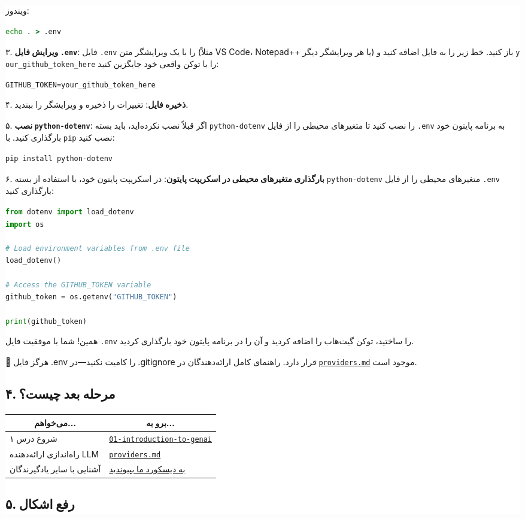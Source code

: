    ویندوز:

   ```cmd
   echo . > .env
   ```

۳. **ویرایش فایل `.env`**: فایل `.env` را با یک ویرایشگر متن (مثلاً VS Code، Notepad++ یا هر ویرایشگر دیگر) باز کنید. خط زیر را به فایل اضافه کنید و `your_github_token_here` را با توکن واقعی خود جایگزین کنید:

   ```env
   GITHUB_TOKEN=your_github_token_here
   ```

۴. **ذخیره فایل**: تغییرات را ذخیره و ویرایشگر را ببندید.

۵. **نصب `python-dotenv`**: اگر قبلاً نصب نکرده‌اید، باید بسته `python-dotenv` را نصب کنید تا متغیرهای محیطی را از فایل `.env` به برنامه پایتون خود بارگذاری کنید. با `pip` نصب کنید:

   ```bash
   pip install python-dotenv
   ```

۶. **بارگذاری متغیرهای محیطی در اسکریپت پایتون**: در اسکریپت پایتون خود، با استفاده از بسته `python-dotenv` متغیرهای محیطی را از فایل `.env` بارگذاری کنید:

   ```python
   from dotenv import load_dotenv
   import os

   # Load environment variables from .env file
   load_dotenv()

   # Access the GITHUB_TOKEN variable
   github_token = os.getenv("GITHUB_TOKEN")

   print(github_token)
   ```

همین! شما با موفقیت فایل `.env` را ساختید، توکن گیت‌هاب را اضافه کردید و آن را در برنامه پایتون خود بارگذاری کردید.

🔐 هرگز فایل .env را کامیت نکنید—در .gitignore قرار دارد.
راهنمای کامل ارائه‌دهندگان در [`providers.md`](03-providers.md) موجود است.

## ۴. مرحله بعد چیست؟

| می‌خواهم…            | برو به…                                                                  |
|----------------------|--------------------------------------------------------------------------|
| شروع درس ۱           | [`01-introduction-to-genai`](../01-introduction-to-genai/README.md)      |
| راه‌اندازی ارائه‌دهنده LLM | [`providers.md`](03-providers.md)                                      |
| آشنایی با سایر یادگیرندگان | [به دیسکورد ما بپیوندید](https://aka.ms/genai-discord?WT.mc_id=academic-105485-koreyst)   |

## ۵. رفع اشکال
